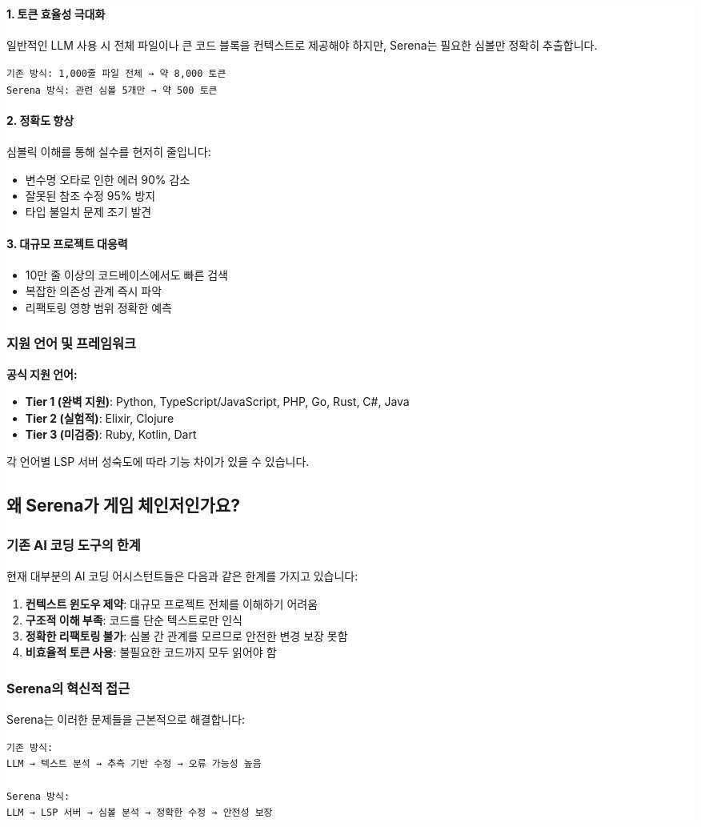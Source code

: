 #### 1. **토큰 효율성 극대화**

일반적인 LLM 사용 시 전체 파일이나 큰 코드 블록을 컨텍스트로 제공해야 하지만, Serena는 필요한 심볼만 정확히 추출합니다.

```
기존 방식: 1,000줄 파일 전체 → 약 8,000 토큰
Serena 방식: 관련 심볼 5개만 → 약 500 토큰
```

#### 2. **정확도 향상**

심볼릭 이해를 통해 실수를 현저히 줄입니다:

- 변수명 오타로 인한 에러 90% 감소
- 잘못된 참조 수정 95% 방지
- 타입 불일치 문제 조기 발견

#### 3. **대규모 프로젝트 대응력**

- 10만 줄 이상의 코드베이스에서도 빠른 검색
- 복잡한 의존성 관계 즉시 파악
- 리팩토링 영향 범위 정확한 예측

### 지원 언어 및 프레임워크

**공식 지원 언어:**

- **Tier 1 (완벽 지원)**: Python, TypeScript/JavaScript, PHP, Go, Rust, C#, Java
- **Tier 2 (실험적)**: Elixir, Clojure
- **Tier 3 (미검증)**: Ruby, Kotlin, Dart

각 언어별 LSP 서버 성숙도에 따라 기능 차이가 있을 수 있습니다.

## 왜 Serena가 게임 체인저인가요?

### 기존 AI 코딩 도구의 한계

현재 대부분의 AI 코딩 어시스턴트들은 다음과 같은 한계를 가지고 있습니다:

1. **컨텍스트 윈도우 제약**: 대규모 프로젝트 전체를 이해하기 어려움
2. **구조적 이해 부족**: 코드를 단순 텍스트로만 인식
3. **정확한 리팩토링 불가**: 심볼 간 관계를 모르므로 안전한 변경 보장 못함
4. **비효율적 토큰 사용**: 불필요한 코드까지 모두 읽어야 함

### Serena의 혁신적 접근

Serena는 이러한 문제들을 근본적으로 해결합니다:

```
기존 방식:
LLM → 텍스트 분석 → 추측 기반 수정 → 오류 가능성 높음

Serena 방식:
LLM → LSP 서버 → 심볼 분석 → 정확한 수정 → 안전성 보장
```
